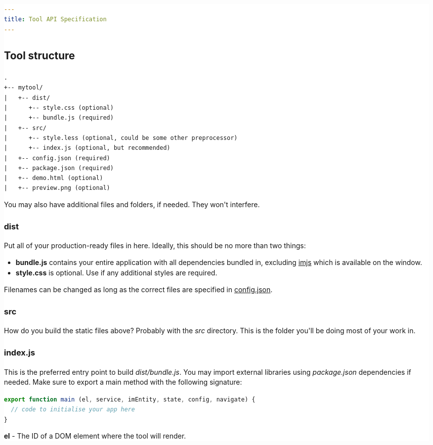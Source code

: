 ```yaml
---
title: Tool API Specification
---
```


## Tool structure

```
.
+-- mytool/
|   +-- dist/
|      +-- style.css (optional)
|      +-- bundle.js (required)
|   +-- src/
|      +-- style.less (optional, could be some other preprocessor)
|      +-- index.js (optional, but recommended)
|   +-- config.json (required)
|   +-- package.json (required)
|   +-- demo.html (optional)
|   +-- preview.png (optional)
```

You may also have additional files and folders, if needed. They won't interfere.


### dist

Put all of your production-ready files in here. Ideally, this should be no more than two things:

- **bundle.js** contains your entire application with all dependencies bundled in, excluding [imjs](https://github.com/intermine/imjs) which is available on the window.
- **style.css** is optional. Use if any additional styles are required.

Filenames can be changed as long as the correct files are specified in [config.json](#configjson).

### src

How do you build the static files above? Probably with the *src* directory. This is the folder you'll be doing most of your work in.

### index.js

This is the preferred entry point to build *dist/bundle.js*. You may import external libraries using *package.json* dependencies if needed. Make sure to export a main method with the following signature:

```javascript
export function main (el, service, imEntity, state, config, navigate) {
  // code to initialise your app here
}
```


**el** - The ID of a DOM element where the tool will render.
